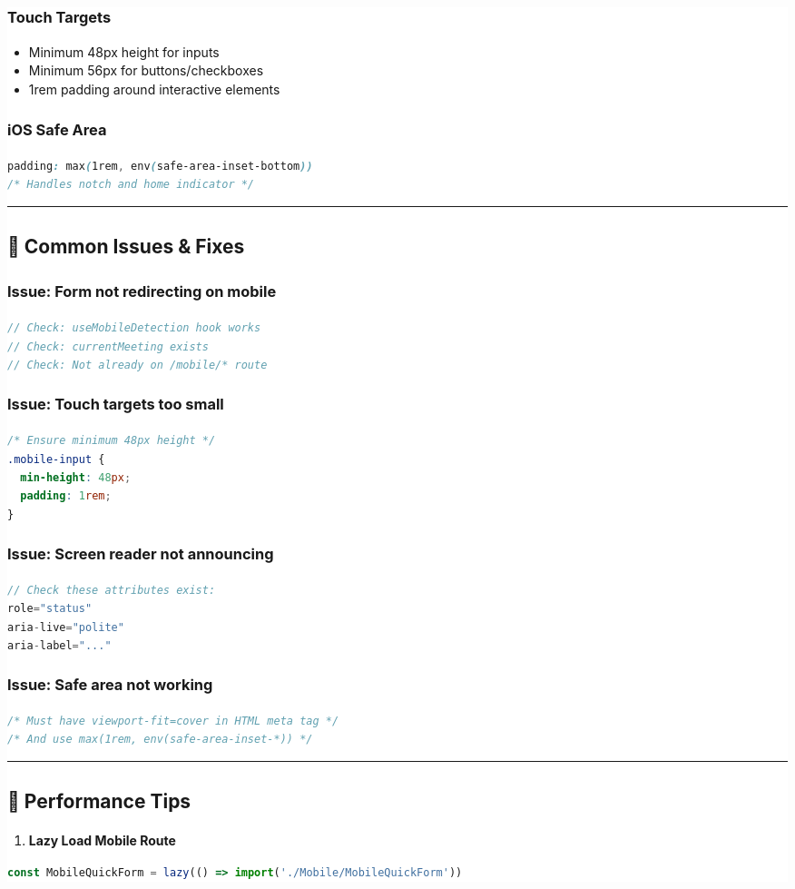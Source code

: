 ### Touch Targets
- Minimum 48px height for inputs
- Minimum 56px for buttons/checkboxes
- 1rem padding around interactive elements

### iOS Safe Area
```css
padding: max(1rem, env(safe-area-inset-bottom))
/* Handles notch and home indicator */
```

---

## 🐛 Common Issues & Fixes

### Issue: Form not redirecting on mobile
```typescript
// Check: useMobileDetection hook works
// Check: currentMeeting exists
// Check: Not already on /mobile/* route
```

### Issue: Touch targets too small
```css
/* Ensure minimum 48px height */
.mobile-input {
  min-height: 48px;
  padding: 1rem;
}
```

### Issue: Screen reader not announcing
```typescript
// Check these attributes exist:
role="status"
aria-live="polite"
aria-label="..."
```

### Issue: Safe area not working
```css
/* Must have viewport-fit=cover in HTML meta tag */
/* And use max(1rem, env(safe-area-inset-*)) */
```

---

## 🚀 Performance Tips

1. **Lazy Load Mobile Route**
```typescript
const MobileQuickForm = lazy(() => import('./Mobile/MobileQuickForm'))
```
